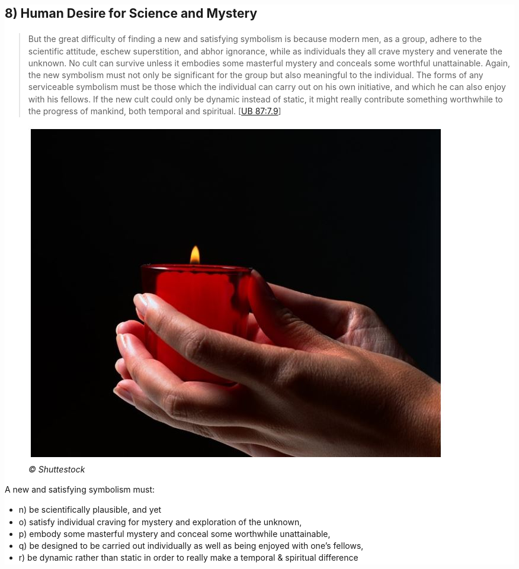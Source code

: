 ## 8) Human Desire for Science and Mystery 

> But the great difficulty of finding a new and satisfying symbolism is because modern men, as a group, adhere to the scientific attitude, eschew superstition, and abhor ignorance, while as individuals they all crave mystery and venerate the unknown. No cult can survive unless it embodies some masterful mystery and conceals some worthful unattainable. Again, the new symbolism must not only be significant for the group but also meaningful to the individual. The forms of any serviceable symbolism must be those which the individual can carry out on his own initiative, and which he can also enjoy with his fellows. If the new cult could only be dynamic instead of static, it might really contribute something worthwhile to the progress of mankind, both temporal and spiritual. [[UB 87:7.9](/en/The_Urantia_Book/87#p7_9)]

<figure id="Figure_2" class="image urantiapedia">
<img src="/image/article/Philip_Calabrese/Urantia_Book_Religion/image02.jpg">
<figcaption><em>© Shuttestock</em></figcaption>
</figure>

A new and satisfying symbolism must: 
- n) be scientifically plausible, and yet 
- o) satisfy individual craving for mystery and exploration of the unknown, 
- p) embody some masterful mystery and conceal some worthwhile unattainable, 
- q) be designed to be carried out individually as well as being enjoyed with one’s fellows, 
- r) be dynamic rather than static in order to really make a temporal & spiritual difference 
